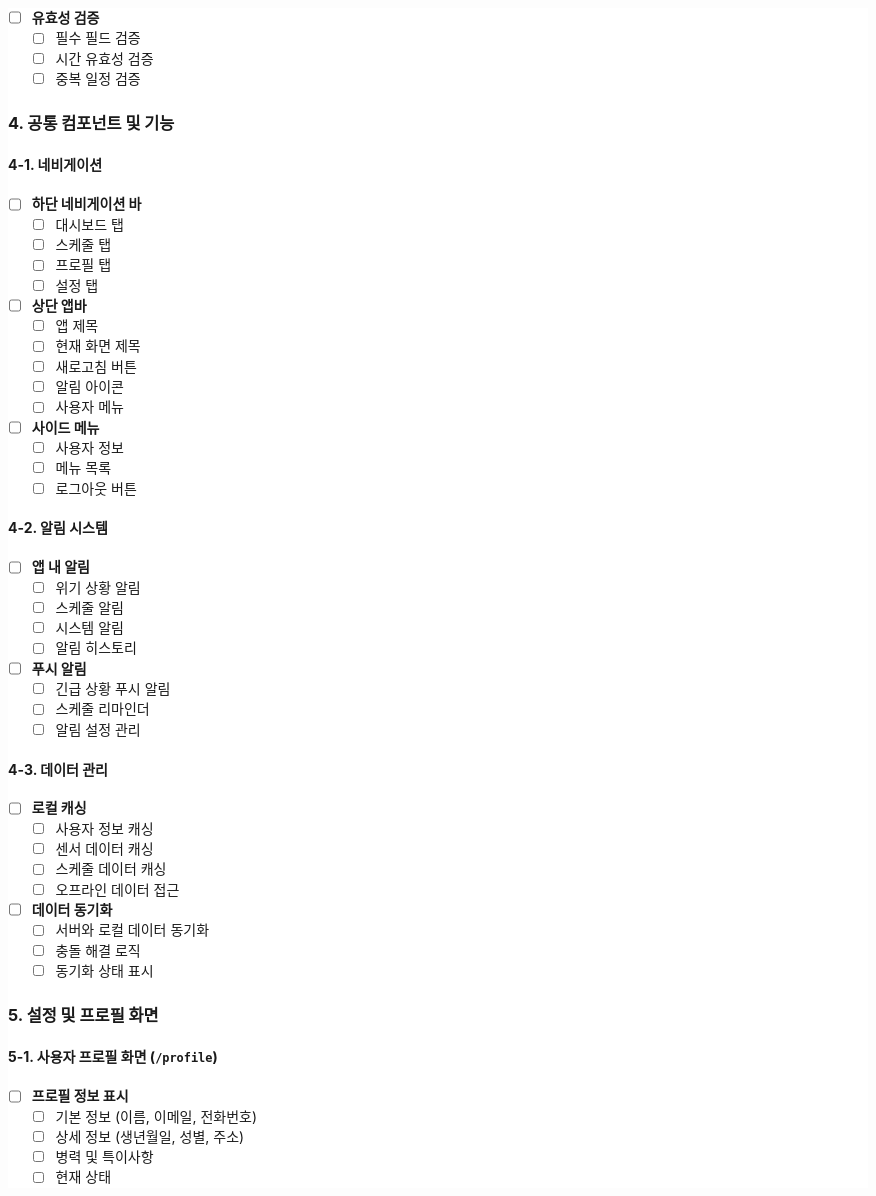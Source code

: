 - [ ] **유효성 검증**
  - [ ] 필수 필드 검증
  - [ ] 시간 유효성 검증
  - [ ] 중복 일정 검증

### **4. 공통 컴포넌트 및 기능**

#### **4-1. 네비게이션**
- [ ] **하단 네비게이션 바**
  - [ ] 대시보드 탭
  - [ ] 스케줄 탭
  - [ ] 프로필 탭
  - [ ] 설정 탭

- [ ] **상단 앱바**
  - [ ] 앱 제목
  - [ ] 현재 화면 제목
  - [ ] 새로고침 버튼
  - [ ] 알림 아이콘
  - [ ] 사용자 메뉴

- [ ] **사이드 메뉴**
  - [ ] 사용자 정보
  - [ ] 메뉴 목록
  - [ ] 로그아웃 버튼

#### **4-2. 알림 시스템**
- [ ] **앱 내 알림**
  - [ ] 위기 상황 알림
  - [ ] 스케줄 알림
  - [ ] 시스템 알림
  - [ ] 알림 히스토리

- [ ] **푸시 알림**
  - [ ] 긴급 상황 푸시 알림
  - [ ] 스케줄 리마인더
  - [ ] 알림 설정 관리

#### **4-3. 데이터 관리**
- [ ] **로컬 캐싱**
  - [ ] 사용자 정보 캐싱
  - [ ] 센서 데이터 캐싱
  - [ ] 스케줄 데이터 캐싱
  - [ ] 오프라인 데이터 접근

- [ ] **데이터 동기화**
  - [ ] 서버와 로컬 데이터 동기화
  - [ ] 충돌 해결 로직
  - [ ] 동기화 상태 표시

### **5. 설정 및 프로필 화면**

#### **5-1. 사용자 프로필 화면 (`/profile`)**
- [ ] **프로필 정보 표시**
  - [ ] 기본 정보 (이름, 이메일, 전화번호)
  - [ ] 상세 정보 (생년월일, 성별, 주소)
  - [ ] 병력 및 특이사항
  - [ ] 현재 상태
